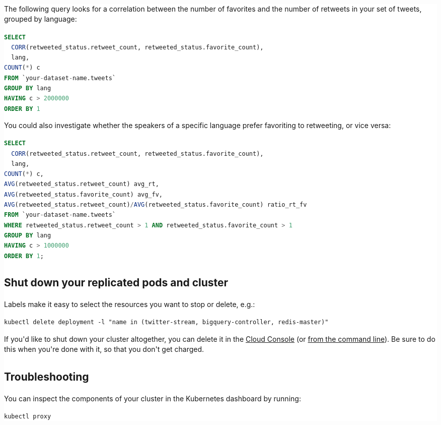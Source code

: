 The following query looks for a correlation between the number of favorites and
the number of retweets in your set of tweets, grouped by language:

```sql
SELECT
  CORR(retweeted_status.retweet_count, retweeted_status.favorite_count),
  lang,
COUNT(*) c
FROM `your-dataset-name.tweets` 
GROUP BY lang
HAVING c > 2000000
ORDER BY 1
```

You could also investigate whether the speakers of a specific
language prefer favoriting to retweeting, or vice versa:

```sql
SELECT
  CORR(retweeted_status.retweet_count, retweeted_status.favorite_count),
  lang,
COUNT(*) c,
AVG(retweeted_status.retweet_count) avg_rt,
AVG(retweeted_status.favorite_count) avg_fv,
AVG(retweeted_status.retweet_count)/AVG(retweeted_status.favorite_count) ratio_rt_fv
FROM `your-dataset-name.tweets` 
WHERE retweeted_status.retweet_count > 1 AND retweeted_status.favorite_count > 1
GROUP BY lang
HAVING c > 1000000
ORDER BY 1;
```


## Shut down your replicated pods and cluster

Labels make it easy to select the resources you want to stop or delete, e.g.:

```shell
kubectl delete deployment -l "name in (twitter-stream, bigquery-controller, redis-master)"
```


If you'd like to shut down your cluster altogether, you can delete it in the [Cloud Console](https://console.cloud.google.com) (or [from the command line](https://cloud.google.com/sdk/gcloud/reference/container/clusters/delete)).
Be sure to do this when you're done with it, so that you don't get charged.


## Troubleshooting

You can inspect the components of your cluster in the Kubernetes dashboard by running:

```sh
kubectl proxy
```

